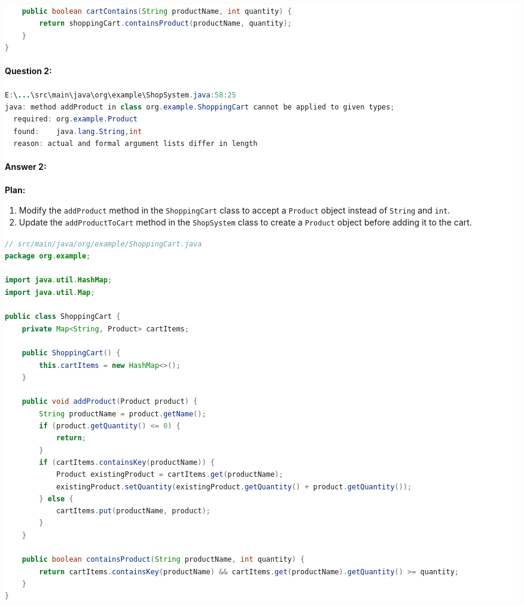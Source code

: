 ```java
    public boolean cartContains(String productName, int quantity) {
        return shoppingCart.containsProduct(productName, quantity);
    }
}
```

#### Question 2:
```java
E:\...\src\main\java\org\example\ShopSystem.java:58:25
java: method addProduct in class org.example.ShoppingCart cannot be applied to given types;
  required: org.example.Product
  found:    java.lang.String,int
  reason: actual and formal argument lists differ in length
```

#### Answer 2:
**Plan:**
1. Modify the `addProduct` method in the `ShoppingCart` class to accept a `Product` object instead of `String` and `int`.
2. Update the `addProductToCart` method in the `ShopSystem` class to create a `Product` object before adding it to the cart.

```java
// src/main/java/org/example/ShoppingCart.java
package org.example;

import java.util.HashMap;
import java.util.Map;

public class ShoppingCart {
    private Map<String, Product> cartItems;

    public ShoppingCart() {
        this.cartItems = new HashMap<>();
    }

    public void addProduct(Product product) {
        String productName = product.getName();
        if (product.getQuantity() <= 0) {
            return;
        }
        if (cartItems.containsKey(productName)) {
            Product existingProduct = cartItems.get(productName);
            existingProduct.setQuantity(existingProduct.getQuantity() + product.getQuantity());
        } else {
            cartItems.put(productName, product);
        }
    }

    public boolean containsProduct(String productName, int quantity) {
        return cartItems.containsKey(productName) && cartItems.get(productName).getQuantity() >= quantity;
    }
}
```
